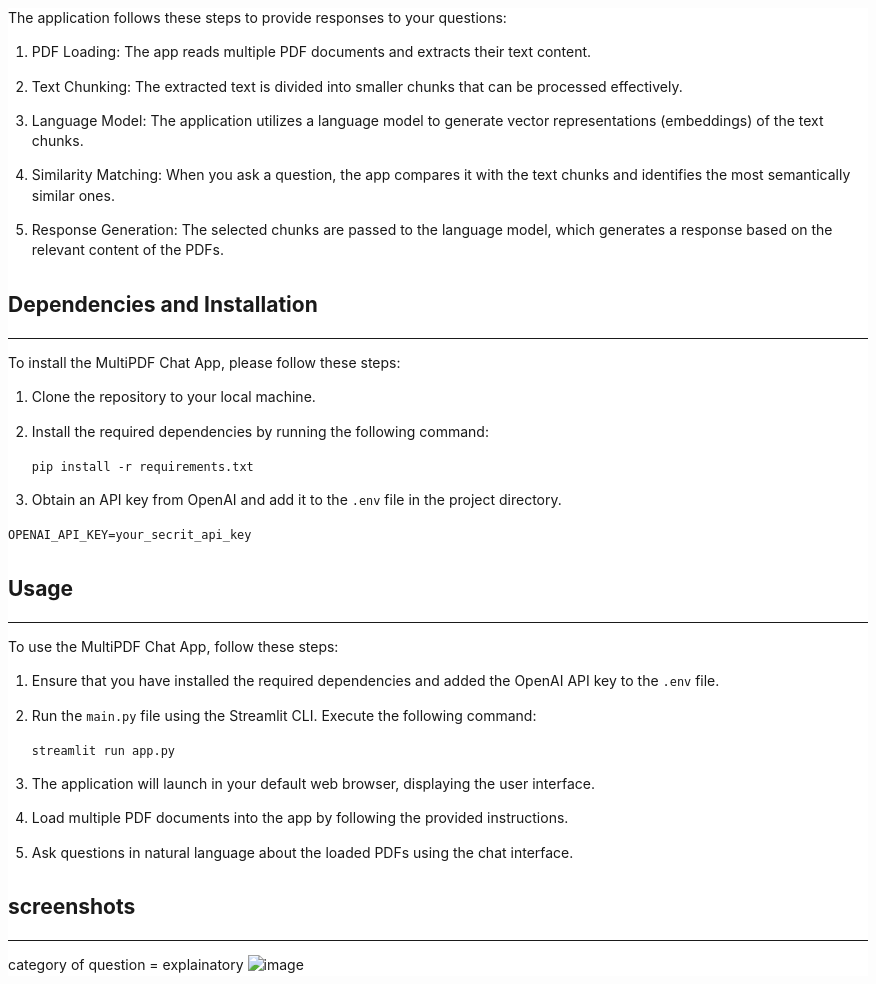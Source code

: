 The application follows these steps to provide responses to your questions:

1. PDF Loading: The app reads multiple PDF documents and extracts their text content.

2. Text Chunking: The extracted text is divided into smaller chunks that can be processed effectively.

3. Language Model: The application utilizes a language model to generate vector representations (embeddings) of the text chunks.

4. Similarity Matching: When you ask a question, the app compares it with the text chunks and identifies the most semantically similar ones.

5. Response Generation: The selected chunks are passed to the language model, which generates a response based on the relevant content of the PDFs.

## Dependencies and Installation
----------------------------
To install the MultiPDF Chat App, please follow these steps:

1. Clone the repository to your local machine.

2. Install the required dependencies by running the following command:
   ```
   pip install -r requirements.txt
   ```

3. Obtain an API key from OpenAI and add it to the `.env` file in the project directory.
```commandline
OPENAI_API_KEY=your_secrit_api_key
```

## Usage
-----
To use the MultiPDF Chat App, follow these steps:

1. Ensure that you have installed the required dependencies and added the OpenAI API key to the `.env` file.

2. Run the `main.py` file using the Streamlit CLI. Execute the following command:
   ```
   streamlit run app.py
   ```

3. The application will launch in your default web browser, displaying the user interface.

4. Load multiple PDF documents into the app by following the provided instructions.

5. Ask questions in natural language about the loaded PDFs using the chat interface.

## screenshots
-------
category of question = explainatory
<img width="1097" alt="image" src="https://github.com/shivam-gupta12/Langchain-pdf-browser/assets/109721120/6f22109a-bcce-4860-8592-f2c646140eee">

